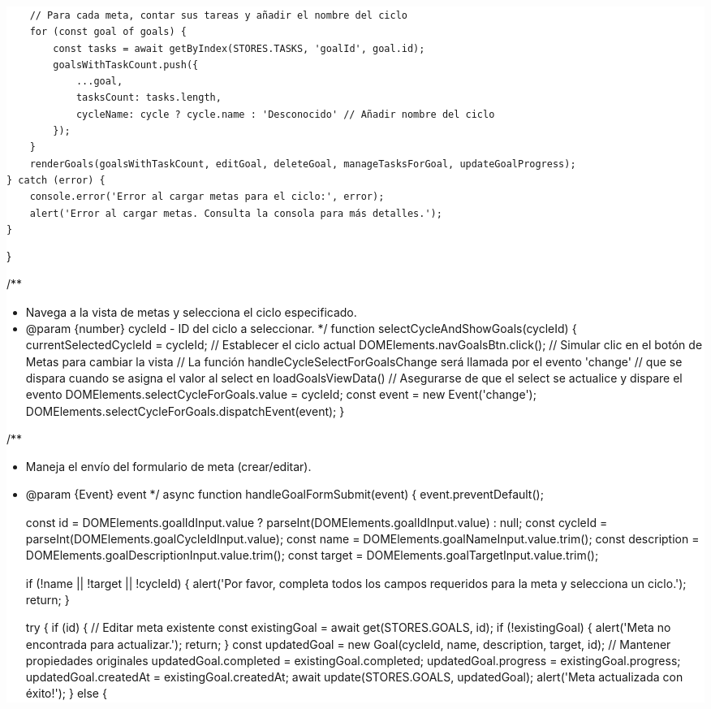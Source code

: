         // Para cada meta, contar sus tareas y añadir el nombre del ciclo
        for (const goal of goals) {
            const tasks = await getByIndex(STORES.TASKS, 'goalId', goal.id);
            goalsWithTaskCount.push({
                ...goal,
                tasksCount: tasks.length,
                cycleName: cycle ? cycle.name : 'Desconocido' // Añadir nombre del ciclo
            });
        }
        renderGoals(goalsWithTaskCount, editGoal, deleteGoal, manageTasksForGoal, updateGoalProgress);
    } catch (error) {
        console.error('Error al cargar metas para el ciclo:', error);
        alert('Error al cargar metas. Consulta la consola para más detalles.');
    }
}

/**
 * Navega a la vista de metas y selecciona el ciclo especificado.
 * @param {number} cycleId - ID del ciclo a seleccionar.
 */
function selectCycleAndShowGoals(cycleId) {
    currentSelectedCycleId = cycleId; // Establecer el ciclo actual
    DOMElements.navGoalsBtn.click(); // Simular clic en el botón de Metas para cambiar la vista
    // La función handleCycleSelectForGoalsChange será llamada por el evento 'change'
    // que se dispara cuando se asigna el valor al select en loadGoalsViewData()
    // Asegurarse de que el select se actualice y dispare el evento
    DOMElements.selectCycleForGoals.value = cycleId;
    const event = new Event('change');
    DOMElements.selectCycleForGoals.dispatchEvent(event);
}


/**
 * Maneja el envío del formulario de meta (crear/editar).
 * @param {Event} event
 */
async function handleGoalFormSubmit(event) {
    event.preventDefault();

    const id = DOMElements.goalIdInput.value ? parseInt(DOMElements.goalIdInput.value) : null;
    const cycleId = parseInt(DOMElements.goalCycleIdInput.value);
    const name = DOMElements.goalNameInput.value.trim();
    const description = DOMElements.goalDescriptionInput.value.trim();
    const target = DOMElements.goalTargetInput.value.trim();

    if (!name || !target || !cycleId) {
        alert('Por favor, completa todos los campos requeridos para la meta y selecciona un ciclo.');
        return;
    }

    try {
        if (id) {
            // Editar meta existente
            const existingGoal = await get(STORES.GOALS, id);
            if (!existingGoal) {
                alert('Meta no encontrada para actualizar.');
                return;
            }
            const updatedGoal = new Goal(cycleId, name, description, target, id);
            // Mantener propiedades originales
            updatedGoal.completed = existingGoal.completed;
            updatedGoal.progress = existingGoal.progress;
            updatedGoal.createdAt = existingGoal.createdAt;
            await update(STORES.GOALS, updatedGoal);
            alert('Meta actualizada con éxito!');
        } else {